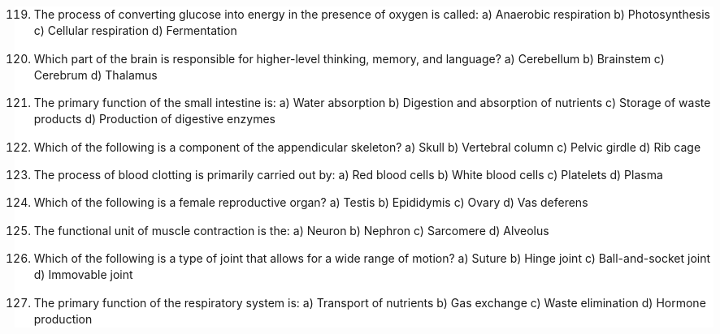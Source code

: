119. The process of converting glucose into energy in the presence of oxygen is called:
    a) Anaerobic respiration
    b) Photosynthesis
    c) Cellular respiration
    d) Fermentation

120. Which part of the brain is responsible for higher-level thinking, memory, and language?
    a) Cerebellum
    b) Brainstem
    c) Cerebrum
    d) Thalamus



121. The primary function of the small intestine is:
    a) Water absorption
    b) Digestion and absorption of nutrients
    c) Storage of waste products
    d) Production of digestive enzymes

122. Which of the following is a component of the appendicular skeleton?
    a) Skull
    b) Vertebral column
    c) Pelvic girdle
    d) Rib cage

123. The process of blood clotting is primarily carried out by:
    a) Red blood cells
    b) White blood cells
    c) Platelets
    d) Plasma

124. Which of the following is a female reproductive organ?
    a) Testis
    b) Epididymis
    c) Ovary
    d) Vas deferens

125. The functional unit of muscle contraction is the:
    a) Neuron
    b) Nephron
    c) Sarcomere
    d) Alveolus

126. Which of the following is a type of joint that allows for a wide range of motion?
    a) Suture
    b) Hinge joint
    c) Ball-and-socket joint
    d) Immovable joint

127. The primary function of the respiratory system is:
    a) Transport of nutrients
    b) Gas exchange
    c) Waste elimination
    d) Hormone production
